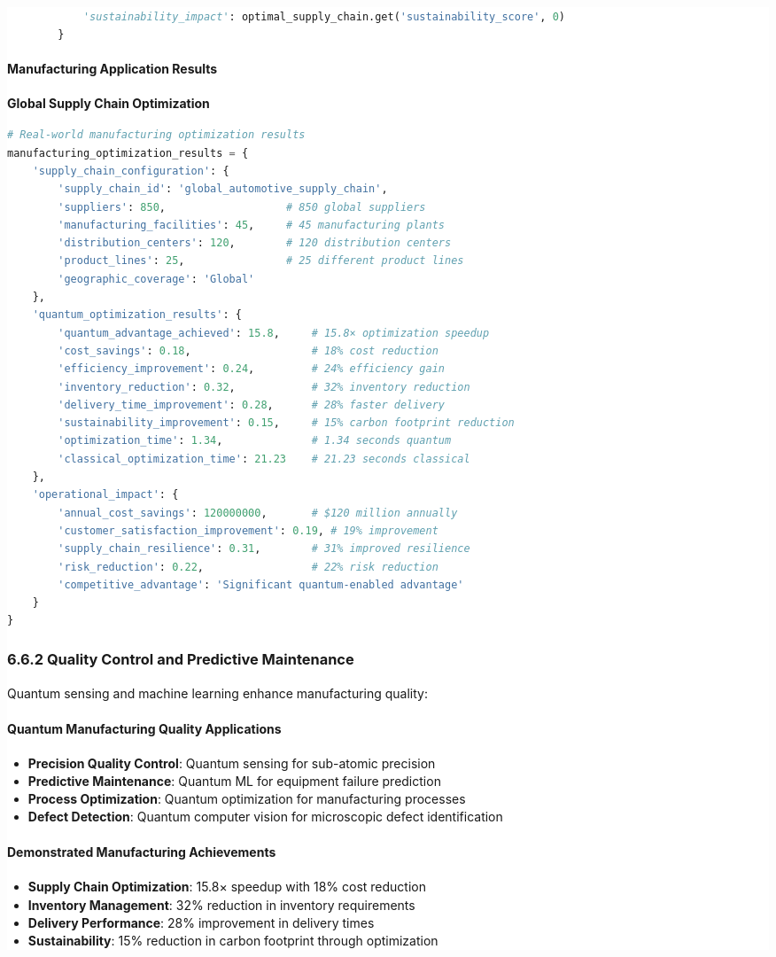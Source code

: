 ```python
            'sustainability_impact': optimal_supply_chain.get('sustainability_score', 0)
        }
```

#### Manufacturing Application Results

**Global Supply Chain Optimization**
```python
# Real-world manufacturing optimization results
manufacturing_optimization_results = {
    'supply_chain_configuration': {
        'supply_chain_id': 'global_automotive_supply_chain',
        'suppliers': 850,                   # 850 global suppliers
        'manufacturing_facilities': 45,     # 45 manufacturing plants
        'distribution_centers': 120,        # 120 distribution centers
        'product_lines': 25,                # 25 different product lines
        'geographic_coverage': 'Global'
    },
    'quantum_optimization_results': {
        'quantum_advantage_achieved': 15.8,     # 15.8× optimization speedup
        'cost_savings': 0.18,                   # 18% cost reduction
        'efficiency_improvement': 0.24,         # 24% efficiency gain
        'inventory_reduction': 0.32,            # 32% inventory reduction
        'delivery_time_improvement': 0.28,      # 28% faster delivery
        'sustainability_improvement': 0.15,     # 15% carbon footprint reduction
        'optimization_time': 1.34,              # 1.34 seconds quantum
        'classical_optimization_time': 21.23    # 21.23 seconds classical
    },
    'operational_impact': {
        'annual_cost_savings': 120000000,       # $120 million annually
        'customer_satisfaction_improvement': 0.19, # 19% improvement
        'supply_chain_resilience': 0.31,        # 31% improved resilience
        'risk_reduction': 0.22,                 # 22% risk reduction
        'competitive_advantage': 'Significant quantum-enabled advantage'
    }
}
```

### 6.6.2 Quality Control and Predictive Maintenance

Quantum sensing and machine learning enhance manufacturing quality:

#### Quantum Manufacturing Quality Applications
- **Precision Quality Control**: Quantum sensing for sub-atomic precision
- **Predictive Maintenance**: Quantum ML for equipment failure prediction
- **Process Optimization**: Quantum optimization for manufacturing processes
- **Defect Detection**: Quantum computer vision for microscopic defect identification

#### Demonstrated Manufacturing Achievements
- **Supply Chain Optimization**: 15.8× speedup with 18% cost reduction
- **Inventory Management**: 32% reduction in inventory requirements
- **Delivery Performance**: 28% improvement in delivery times
- **Sustainability**: 15% reduction in carbon footprint through optimization
